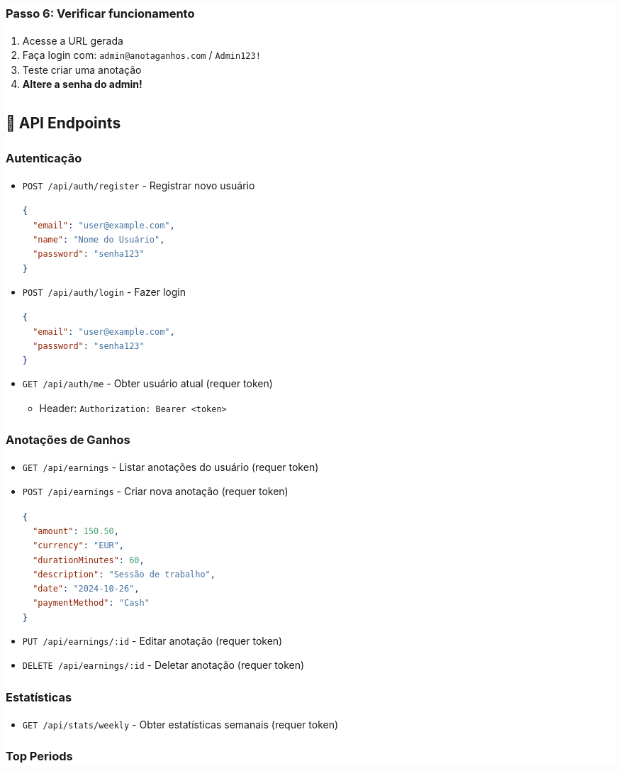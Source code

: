### Passo 6: Verificar funcionamento

1. Acesse a URL gerada
2. Faça login com: `admin@anotaganhos.com` / `Admin123!`
3. Teste criar uma anotação
4. **Altere a senha do admin!**

## 📡 API Endpoints

### Autenticação

- `POST /api/auth/register` - Registrar novo usuário
  ```json
  {
    "email": "user@example.com",
    "name": "Nome do Usuário",
    "password": "senha123"
  }
  ```

- `POST /api/auth/login` - Fazer login
  ```json
  {
    "email": "user@example.com",
    "password": "senha123"
  }
  ```

- `GET /api/auth/me` - Obter usuário atual (requer token)
  - Header: `Authorization: Bearer <token>`

### Anotações de Ganhos

- `GET /api/earnings` - Listar anotações do usuário (requer token)
- `POST /api/earnings` - Criar nova anotação (requer token)
  ```json
  {
    "amount": 150.50,
    "currency": "EUR",
    "durationMinutes": 60,
    "description": "Sessão de trabalho",
    "date": "2024-10-26",
    "paymentMethod": "Cash"
  }
  ```

- `PUT /api/earnings/:id` - Editar anotação (requer token)
- `DELETE /api/earnings/:id` - Deletar anotação (requer token)

### Estatísticas

- `GET /api/stats/weekly` - Obter estatísticas semanais (requer token)

### Top Periods
